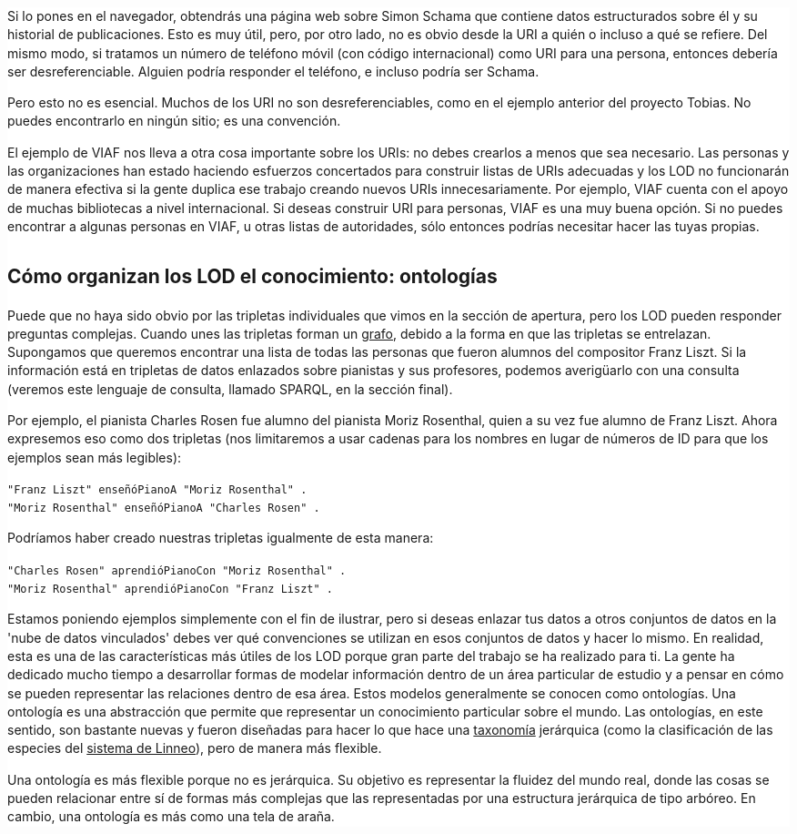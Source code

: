 Si lo pones en el navegador, obtendrás una página web sobre Simon Schama que contiene datos estructurados sobre él y su historial de publicaciones. Esto es muy útil, pero, por otro lado, no es obvio desde la URI a quién o incluso a qué se refiere. Del mismo modo, si tratamos un número de teléfono móvil (con código internacional) como URI para una persona, entonces debería ser desreferenciable. Alguien podría responder el teléfono, e incluso podría ser Schama.

Pero esto no es esencial. Muchos de los URI no son desreferenciables, como en el ejemplo anterior del proyecto Tobias. No puedes encontrarlo en ningún sitio; es una convención.

El ejemplo de VIAF nos lleva a otra cosa importante sobre los URIs: no debes crearlos a menos que sea necesario. Las personas y las organizaciones han estado haciendo esfuerzos concertados para construir listas de URIs adecuadas y los LOD no funcionarán de manera efectiva si la gente duplica ese trabajo creando nuevos URIs innecesariamente. Por ejemplo, VIAF cuenta con el apoyo de muchas bibliotecas a nivel internacional. Si deseas construir URI para personas, VIAF es una muy buena opción. Si no puedes encontrar a algunas personas en VIAF, u otras listas de autoridades, sólo entonces podrías necesitar hacer las tuyas propias.

## Cómo organizan los LOD el conocimiento: ontologías
Puede que no haya sido obvio por las tripletas individuales que vimos en la sección de apertura, pero los LOD pueden responder preguntas complejas. Cuando unes las tripletas forman un [grafo](https://en.wikipedia.org/wiki/Conceptual_graph), debido a la forma en que las tripletas se entrelazan. Supongamos que queremos encontrar una lista de todas las personas que fueron alumnos del compositor Franz Liszt. Si la información está en tripletas de datos enlazados sobre pianistas y sus profesores, podemos averigüarlo con una consulta (veremos este lenguaje de consulta, llamado SPARQL, en la sección final).

Por ejemplo, el pianista Charles Rosen fue alumno del pianista Moriz Rosenthal, quien a su vez fue alumno de Franz Liszt. Ahora expresemos eso como dos tripletas (nos limitaremos a usar cadenas para los nombres en lugar de números de ID para que los ejemplos sean más legibles):

    "Franz Liszt" enseñóPianoA "Moriz Rosenthal" .
    "Moriz Rosenthal" enseñóPianoA "Charles Rosen" .

Podríamos haber creado nuestras tripletas igualmente de esta manera:

    "Charles Rosen" aprendióPianoCon "Moriz Rosenthal" .
    "Moriz Rosenthal" aprendióPianoCon "Franz Liszt" .

Estamos poniendo ejemplos simplemente con el fin de ilustrar, pero si deseas enlazar tus datos a otros conjuntos de datos en la 'nube de datos vinculados' debes ver qué convenciones se utilizan en esos conjuntos de datos y hacer lo mismo. En realidad, esta es una de las características más útiles de los LOD porque gran parte del trabajo se ha realizado para ti. La gente ha dedicado mucho tiempo a desarrollar formas de modelar información dentro de un área particular de estudio y a pensar en cómo se pueden representar las relaciones dentro de esa área. Estos modelos generalmente se conocen como ontologías. Una ontología es una abstracción que permite que representar un conocimiento particular sobre el mundo. Las ontologías, en este sentido, son bastante nuevas y fueron diseñadas para hacer lo que hace una [taxonomía](https://es.wikipedia.org/wiki/Taxonom%C3%ADa) jerárquica (como la clasificación de las especies del [sistema de Linneo](https://es.wikipedia.org/wiki/Taxonom%C3%ADa_linneana)), pero de manera más flexible.

Una ontología es más flexible porque no es jerárquica. Su objetivo es representar la fluidez del mundo real, donde las cosas se pueden relacionar entre sí de formas más complejas que las representadas por una estructura jerárquica de tipo arbóreo. En cambio, una ontología es más como una tela de araña.
